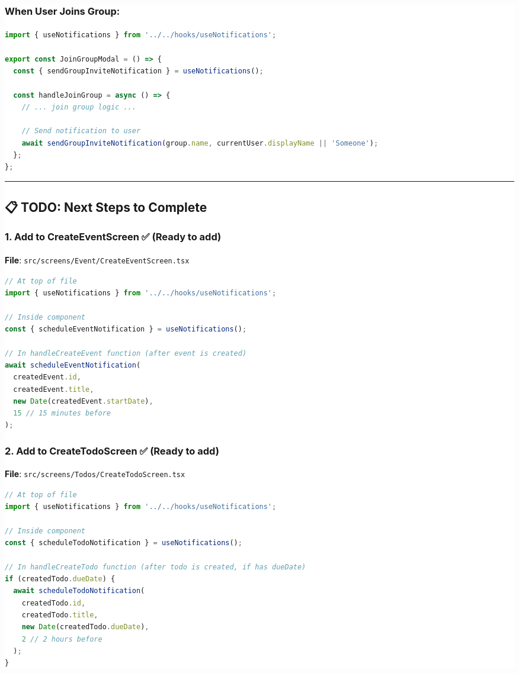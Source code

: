 
### When User Joins Group:

```typescript
import { useNotifications } from '../../hooks/useNotifications';

export const JoinGroupModal = () => {
  const { sendGroupInviteNotification } = useNotifications();

  const handleJoinGroup = async () => {
    // ... join group logic ...

    // Send notification to user
    await sendGroupInviteNotification(group.name, currentUser.displayName || 'Someone');
  };
};
```

---

## 📋 TODO: Next Steps to Complete

### 1. Add to CreateEventScreen ✅ (Ready to add)

**File**: `src/screens/Event/CreateEventScreen.tsx`

```typescript
// At top of file
import { useNotifications } from '../../hooks/useNotifications';

// Inside component
const { scheduleEventNotification } = useNotifications();

// In handleCreateEvent function (after event is created)
await scheduleEventNotification(
  createdEvent.id,
  createdEvent.title,
  new Date(createdEvent.startDate),
  15 // 15 minutes before
);
```

### 2. Add to CreateTodoScreen ✅ (Ready to add)

**File**: `src/screens/Todos/CreateTodoScreen.tsx`

```typescript
// At top of file
import { useNotifications } from '../../hooks/useNotifications';

// Inside component
const { scheduleTodoNotification } = useNotifications();

// In handleCreateTodo function (after todo is created, if has dueDate)
if (createdTodo.dueDate) {
  await scheduleTodoNotification(
    createdTodo.id,
    createdTodo.title,
    new Date(createdTodo.dueDate),
    2 // 2 hours before
  );
}
```
